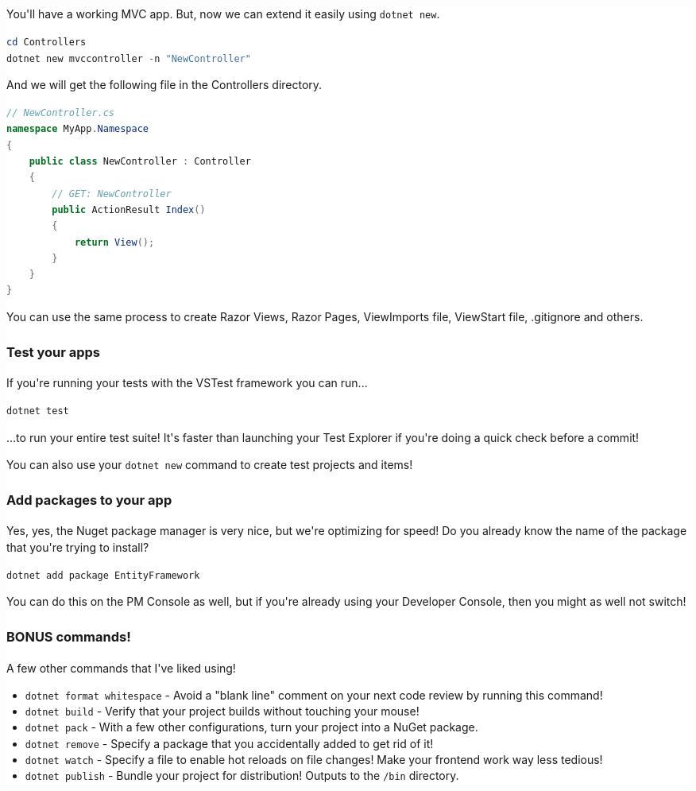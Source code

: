 You'll have a working MVC app. But, now we can extend it easily using `dotnet new`.

```powershell
cd Controllers
dotnet new mvccontroller -n "NewController"
```

And we will get the following file in the Controllers directory.

```csharp
// NewController.cs
namespace MyApp.Namespace
{
    public class NewController : Controller
    {
        // GET: NewController
        public ActionResult Index()
        {
            return View();
        }
    }
}
```

You can use the same process to create Razor Views, Razor Pages, ViewImports file, ViewStart file, .gitignore and others.
### Test your apps

If you're running your tests with the VSTest framework you can run...

```powershell
dotnet test
```

...to run your entire test suite! It's faster than launching your Test Explorer if you're doing a quick check before a commit!

You can also use your `dotnet new` command to create test projects and items!

### Add packages to your app

Yes, yes, the Nuget package manager is very nice, but we're optimizing for speed! Do you already know the name of the package that you're trying to install? 

```powershell
dotnet add package EntityFramework
```

You can do this on the PM Console as well, but if you're already using your Developer Console, then you might as well not switch! 
### BONUS commands!

A few other commands that I've liked using!

+ `dotnet format whitespace` - Avoid a "blank line" comment on your next code review by running this command!
+ `dotnet build` - Verify that your project builds without touching your mouse!
+ `dotnet pack` - With a few other configurations, turn your project into a NuGet package.
+ `dotnet remove` - Specify a package that you accidentally added to get rid of it!
+ `dotnet watch` - Specify a file to enable hot reloads on file changes! Make your frontend work way less tedious!
+ `dotnet publish` - Bundle your project for distribution! Outputs to the `/bin` directory.
